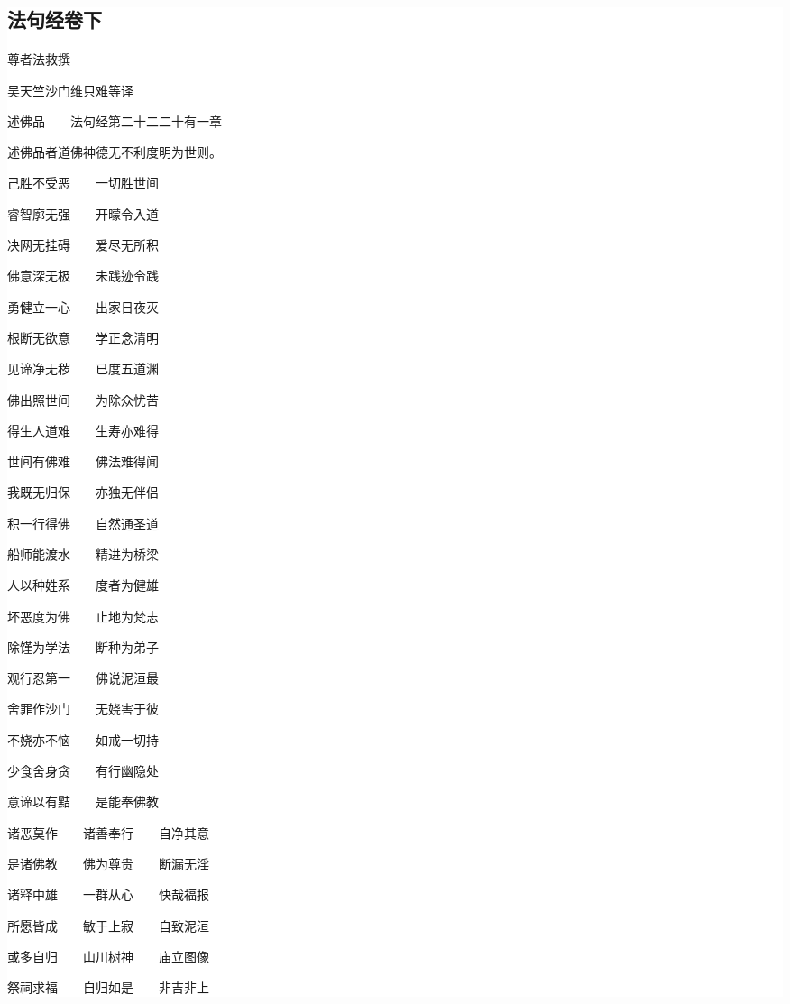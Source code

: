 ## 法句经卷下

尊者法救撰  

吴天竺沙门维只难等译  

述佛品　　法句经第二十二二十有一章  

述佛品者道佛神德无不利度明为世则。  

己胜不受恶　　一切胜世间  

睿智廓无强　　开曚令入道  

决网无挂碍　　爱尽无所积  

佛意深无极　　未践迹令践  

勇健立一心　　出家日夜灭  

根断无欲意　　学正念清明  

见谛净无秽　　已度五道渊  

佛出照世间　　为除众忧苦  

得生人道难　　生寿亦难得  

世间有佛难　　佛法难得闻  

我既无归保　　亦独无伴侣  

积一行得佛　　自然通圣道  

船师能渡水　　精进为桥梁  

人以种姓系　　度者为健雄  

坏恶度为佛　　止地为梵志  

除馑为学法　　断种为弟子  

观行忍第一　　佛说泥洹最  

舍罪作沙门　　无娆害于彼  

不娆亦不恼　　如戒一切持  

少食舍身贪　　有行幽隐处  

意谛以有黠　　是能奉佛教  

诸恶莫作　　诸善奉行　　自净其意  

是诸佛教　　佛为尊贵　　断漏无淫  

诸释中雄　　一群从心　　快哉福报  

所愿皆成　　敏于上寂　　自致泥洹  

或多自归　　山川树神　　庙立图像  

祭祠求福　　自归如是　　非吉非上  
